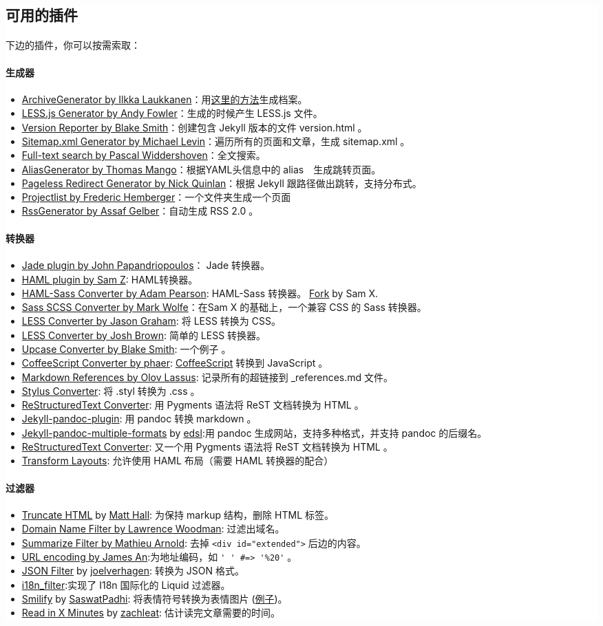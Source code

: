 ## 可用的插件

下边的插件，你可以按需索取：

#### 生成器

- [ArchiveGenerator by Ilkka Laukkanen](https://gist.github.com/707909)：用[这里的方法](https://gist.github.com/707020)生成档案。
- [LESS.js Generator by Andy Fowler](https://gist.github.com/642739)：生成的时候产生 LESS.js 文件。
- [Version Reporter by Blake Smith](https://gist.github.com/449491)：创建包含 Jekyll 版本的文件 version.html 。
- [Sitemap.xml Generator by Michael Levin](https://github.com/kinnetica/jekyll-plugins)：遍历所有的页面和文章，生成 sitemap.xml 。
- [Full-text search by Pascal Widdershoven](https://github.com/PascalW/jekyll_indextank)：全文搜索。
- [AliasGenerator by Thomas Mango](https://github.com/tsmango/jekyll_alias_generator)：根据YAML头信息中的 alias　生成跳转页面。
- [Pageless Redirect Generator by Nick Quinlan](https://github.com/nquinlan/jekyll-pageless-redirects)：根据 Jekyll 跟路径做出跳转，支持分布式。
- [Projectlist by Frederic Hemberger](https://github.com/fhemberger/jekyll-projectlist)：一个文件夹生成一个页面
- [RssGenerator by Assaf Gelber](https://github.com/agelber/jekyll-rss)：自动生成 RSS 2.0 。

#### 转换器

- [Jade plugin by John Papandriopoulos](https://github.com/snappylabs/jade-jekyll-plugin)： Jade 转换器。
- [HAML plugin by Sam Z](https://gist.github.com/517556): HAML转换器。
- [HAML-Sass Converter by Adam Pearson](https://gist.github.com/481456): HAML-Sass 转换器。 [Fork](https://gist.github.com/528642) by Sam X.
- [Sass SCSS Converter by Mark Wolfe](https://gist.github.com/960150)：在Sam X 的基础上，一个兼容 CSS 的 Sass 转换器。
- [LESS Converter by Jason Graham](https://gist.github.com/639920): 将 LESS 转换为 CSS。
- [LESS Converter by Josh Brown](https://gist.github.com/760265): 简单的 LESS 转换器。
- [Upcase Converter by Blake Smith](https://gist.github.com/449463): 一个例子 。
- [CoffeeScript Converter by phaer](https://gist.github.com/959938): [CoffeeScript](http://coffeescript.org) 转换到 JavaScript 。
- [Markdown References by Olov Lassus](https://github.com/olov/jekyll-references): 记录所有的超链接到 \_references.md 文件。
- [Stylus Converter](https://gist.github.com/988201): 将 .styl 转换为 .css 。
- [ReStructuredText Converter](https://github.com/xdissent/jekyll-rst): 用 Pygments 语法将 ReST 文档转换为 HTML 。
- [Jekyll-pandoc-plugin](https://github.com/dsanson/jekyll-pandoc-plugin): 用 pandoc 转换 markdown 。
- [Jekyll-pandoc-multiple-formats](https://github.com/fauno/jekyll-pandoc-multiple-formats) by [edsl](https://github.com/edsl):用 pandoc 生成网站，支持多种格式，并支持 pandoc 的后缀名。
- [ReStructuredText Converter](https://github.com/xdissent/jekyll-rst): 又一个用 Pygments 语法将 ReST 文档转换为 HTML 。
- [Transform Layouts](https://gist.github.com/1472645): 允许使用 HAML 布局（需要 HAML 转换器的配合）

#### 过滤器

- [Truncate HTML](https://github.com/MattHall/truncatehtml) by [Matt Hall](http://codebeef.com): 为保持 markup 结构，删除 HTML 标签。
- [Domain Name Filter by Lawrence Woodman](https://github.com/LawrenceWoodman/domain_name-liquid_filter): 过滤出域名。
- [Summarize Filter by Mathieu Arnold](https://gist.github.com/731597): 去掉 `<div id="extended">` 后边的内容。
- [URL encoding by James An](https://gist.github.com/919275):为地址编码，如 `' ' #=> '%20'` 。
- [JSON Filter](https://gist.github.com/1850654) by [joelverhagen](https://github.com/joelverhagen): 转换为 JSON 格式。
- [i18n_filter](https://github.com/gacha/gacha.id.lv/blob/master/_plugins/i18n_filter.rb):实现了 I18n 国际化的 Liquid 过滤器。
- [Smilify](https://github.com/SaswatPadhi/jekyll_smilify) by [SaswatPadhi](https://github.com/SaswatPadhi): 将表情符号转换为表情图片 ([例子](http://saswatpadhi.github.com/))。
- [Read in X Minutes](https://gist.github.com/zachleat/5792681) by [zachleat](https://github.com/zachleat): 估计读完文章需要的时间。